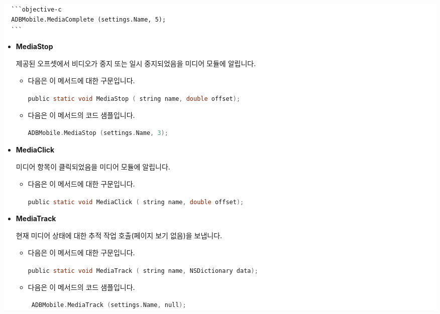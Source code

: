       ```objective-c
      ADBMobile.MediaComplete (settings.Name, 5);
      ```

* **MediaStop**

   제공된 오프셋에서 비디오가 중지 또는 일시 중지되었음을 미디어 모듈에 알립니다.

   * 다음은 이 메서드에 대한 구문입니다.

      ```objective-c
      public static void MediaStop ( string name, double offset);
      ```

   * 다음은 이 메서드의 코드 샘플입니다.

      ```objective-c
      ADBMobile.MediaStop (settings.Name, 3);
      ```

* **MediaClick**

   미디어 항목이 클릭되었음을 미디어 모듈에 알립니다.

   * 다음은 이 메서드에 대한 구문입니다.

      ```objective-c
      public static void MediaClick ( string name, double offset); 
      ```

* **MediaTrack**

   현재 미디어 상태에 대한 추적 작업 호출(페이지 보기 없음)을 보냅니다.

   * 다음은 이 메서드에 대한 구문입니다.

      ```objective-c
      public static void MediaTrack ( string name, NSDictionary data); 
      ```

   * 다음은 이 메서드의 코드 샘플입니다.

      ```objective-c
       ADBMobile.MediaTrack (settings.Name, null);
      ```
